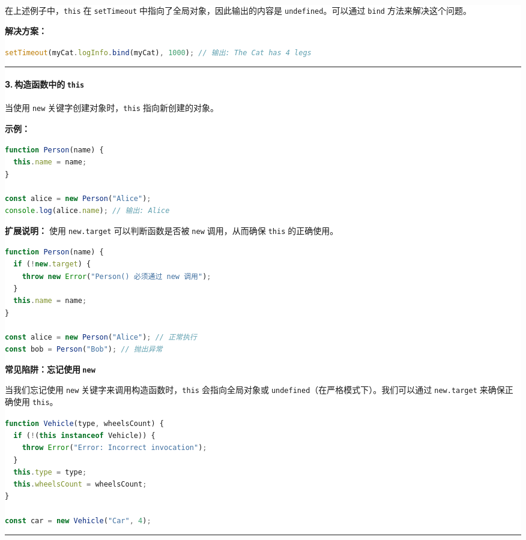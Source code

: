 在上述例子中，`this` 在 `setTimeout` 中指向了全局对象，因此输出的内容是 `undefined`。可以通过 `bind` 方法来解决这个问题。

**解决方案：**

```javascript
setTimeout(myCat.logInfo.bind(myCat), 1000); // 输出: The Cat has 4 legs
```

---

#### 3. 构造函数中的 `this`

当使用 `new` 关键字创建对象时，`this` 指向新创建的对象。

**示例：**

```javascript
function Person(name) {
  this.name = name;
}

const alice = new Person("Alice");
console.log(alice.name); // 输出: Alice
```

**扩展说明：**
使用 `new.target` 可以判断函数是否被 `new` 调用，从而确保 `this` 的正确使用。

```javascript
function Person(name) {
  if (!new.target) {
    throw new Error("Person() 必须通过 new 调用");
  }
  this.name = name;
}

const alice = new Person("Alice"); // 正常执行
const bob = Person("Bob"); // 抛出异常
```

**常见陷阱：忘记使用 `new`**

当我们忘记使用 `new` 关键字来调用构造函数时，`this` 会指向全局对象或 `undefined`（在严格模式下）。我们可以通过 `new.target` 来确保正确使用 `this`。

```javascript
function Vehicle(type, wheelsCount) {
  if (!(this instanceof Vehicle)) {
    throw Error("Error: Incorrect invocation");
  }
  this.type = type;
  this.wheelsCount = wheelsCount;
}

const car = new Vehicle("Car", 4);
```

---
